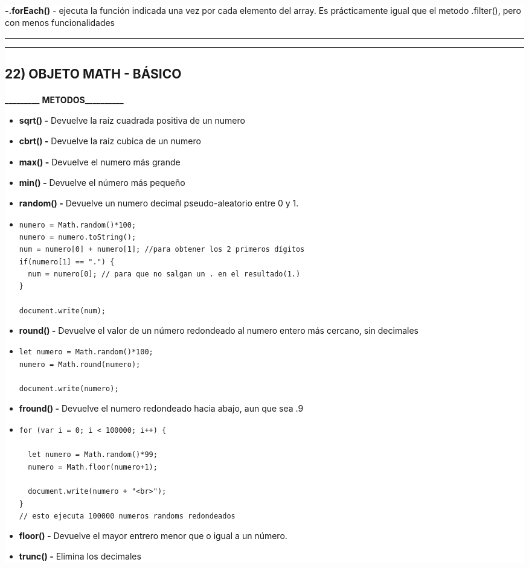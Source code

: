 **\-.forEach()** - ejecuta la función indicada una vez por cada elemento del array. Es prácticamente igual que el metodo .filter(), pero con menos funcionalidades

* * *

* * *

## **22) OBJETO MATH - BÁSICO**

\_\_\_\_\_\_\_\_\_ **METODOS**\_\_\_\_\_\_\_\_\_\_

*   **sqrt() -** Devuelve la raíz cuadrada positiva de un numero
    
*   **cbrt() -** Devuelve la raíz cubica de un numero
    
*   **max() -** Devuelve el numero más grande
    
*   **min() -** Devuelve el número más pequeño
    
*   **random() -** Devuelve un numero decimal pseudo-aleatorio entre 0 y 1.
    
*   ```
    numero = Math.random()*100;
    numero = numero.toString();
    num = numero[0] + numero[1]; //para obtener los 2 primeros dígitos
    if(numero[1] == ".") {
      num = numero[0]; // para que no salgan un . en el resultado(1.)
    }
    
    document.write(num);
    ```
    
*   **round() -** Devuelve el valor de un número redondeado al numero entero más cercano, sin decimales
    
*   ```
    let numero = Math.random()*100;
    numero = Math.round(numero);
    
    document.write(numero);
    ```
    
*   **fround() -** Devuelve el numero redondeado hacia abajo, aun que sea .9
    
*   ```
    for (var i = 0; i < 100000; i++) {
    
      let numero = Math.random()*99;
      numero = Math.floor(numero+1);
      
      document.write(numero + "<br>");
    }
    // esto ejecuta 100000 numeros randoms redondeados
    ```
    
*   **floor() -** Devuelve el mayor entrero menor que o igual a un número.
    
*   **trunc() -** Elimina los decimales
    